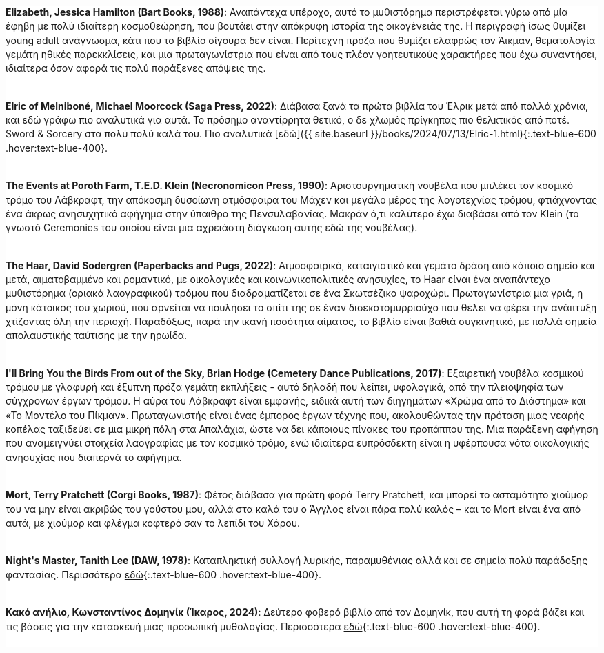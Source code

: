 **Elizabeth, Jessica Hamilton (Bart Books, 1988)**: Αναπάντεχα υπέροχο, αυτό το μυθιστόρημα περιστρέφεται γύρω από μία έφηβη με πολύ ιδιαίτερη κοσμοθεώρηση, που βουτάει στην απόκρυφη ιστορία της οικογένειάς της. Η περιγραφή ίσως θυμίζει young adult ανάγνωσμα, κάτι που το βιβλίο σίγουρα δεν είναι. Περίτεχνη πρόζα που θυμίζει ελαφρώς τον Άικμαν, θεματολογία γεμάτη ηθικές παρεκκλίσεις, και μια πρωταγωνίστρια που είναι από τους πλέον γοητευτικούς χαρακτήρες που έχω συναντήσει, ιδιαίτερα όσον αφορά τις πολύ παράξενες απόψεις της.  
<br>

**Elric of Melniboné, Michael Moorcock (Saga Press, 2022)**: Διάβασα ξανά τα πρώτα βιβλία του Έλρικ μετά από πολλά χρόνια, και εδώ γράφω πιο αναλυτικά για αυτά. Το πρόσημο αναντίρρητα θετικό, ο δε χλωμός πρίγκηπας πιο θελκτικός από ποτέ. Sword & Sorcery στα πολύ πολύ καλά του. Πιο αναλυτικά [εδώ]({{ site.baseurl }}/books/2024/07/13/Elric-1.html){:.text-blue-600 .hover:text-blue-400}.  
<br>

**The Events at Poroth Farm, T.E.D. Klein (Necronomicon Press, 1990)**: Αριστουργηματική νουβέλα που μπλέκει τον κοσμικό τρόμο του Λάβκραφτ, την απόκοσμη δυσοίωνη ατμόσφαιρα του Μάχεν και μεγάλο μέρος της λογοτεχνίας τρόμου, φτιάχνοντας ένα άκρως ανησυχητικό αφήγημα στην ύπαιθρο της Πενσυλαβανίας. Μακράν ό,τι καλύτερο έχω διαβάσει από τον Klein (το γνωστό Ceremonies του οποίου είναι μια αχρειάστη διόγκωση αυτής εδώ της νουβέλας).  
<br>

**The Haar, David Sodergren (Paperbacks and Pugs, 2022)**: Ατμοσφαιρικό, καταιγιστικό και γεμάτο δράση από κάποιο σημείο και μετά, αιματοβαμμένο και ρομαντικό, με οικολογικές και κοινωνικοπολιτικές ανησυχίες, το Haar είναι ένα αναπάντεχο μυθιστόρημα (οριακά λαογραφικού) τρόμου που διαδραματίζεται σε ένα Σκωτσέζικο ψαροχώρι. Πρωταγωνίστρια μια γριά, η μόνη κάτοικος του χωριού, που αρνείται να πουλήσει το σπίτι της σε έναν δισεκατομυρριούχο που θέλει να φέρει την ανάπτυξη χτίζοντας όλη την περιοχή. Παραδόξως, παρά την ικανή ποσότητα αίματος, το βιβλίο είναι βαθιά συγκινητικό, με πολλά σημεία απολαυστικής ταύτισης με την ηρωίδα.  
<br>

**I'll Bring You the Birds From out of the Sky, Brian Hodge (Cemetery  Dance Publications, 2017)**: Εξαιρετική νουβέλα κοσμικού τρόμου με γλαφυρή και έξυπνη πρόζα γεμάτη εκπλήξεις - αυτό δηλαδή που λείπει, υφολογικά, από την πλειοψηφία των σύγχρονων έργων τρόμου. Η αύρα του Λάβκραφτ είναι εμφανής, ειδικά αυτή των διηγημάτων «Χρώμα από το Διάστημα» και «Το Μοντέλο του Πίκμαν». Πρωταγωνιστής είναι ένας έμπορος έργων τέχνης που, ακολουθώντας την πρόταση μιας νεαρής κοπέλας ταξιδεύει σε μια μικρή πόλη στα Απαλάχια, ώστε να δει κάποιους πίνακες του προπάππου της. Μια παράξενη αφήγηση που αναμειγνύει στοιχεία λαογραφίας με τον κοσμικό τρόμο, ενώ ιδιαίτερα ευπρόσδεκτη είναι η υφέρπουσα νότα οικολογικής ανησυχίας που διαπερνά το αφήγημα.  
<br>

**Mort, Terry Pratchett (Corgi Books, 1987)**: Φέτος διάβασα για πρώτη φορά Terry Pratchett, και μπορεί το ασταμάτητο χιούμορ του να μην είναι ακριβώς του γούστου μου, αλλά στα καλά του ο Άγγλος είναι πάρα πολύ καλός – και το Mort είναι ένα από αυτά, με χιούμορ και φλέγμα κοφτερό σαν το λεπίδι του Χάρου.  
<br>

**Night's Master, Tanith Lee (DAW, 1978)**: Καταπληκτική συλλογή λυρικής, παραμυθένιας αλλά και σε σημεία πολύ παράδοξης φαντασίας. Περισσότερα [εδώ](https://www.goodreads.com/review/show/5264184437){:.text-blue-600 .hover:text-blue-400}.  
<br>

**Κακό ανήλιο, Κωνσταντίνος Δομηνίκ (Ίκαρος, 2024)**: Δεύτερο φοβερό βιβλίο από τον Δομηνίκ, που αυτή τη φορά βάζει και τις βάσεις για την κατασκευή μιας προσωπική μυθολογίας. Περισσότερα [εδώ](https://www.goodreads.com/review/show/6414490632){:.text-blue-600 .hover:text-blue-400}.  
<br>
